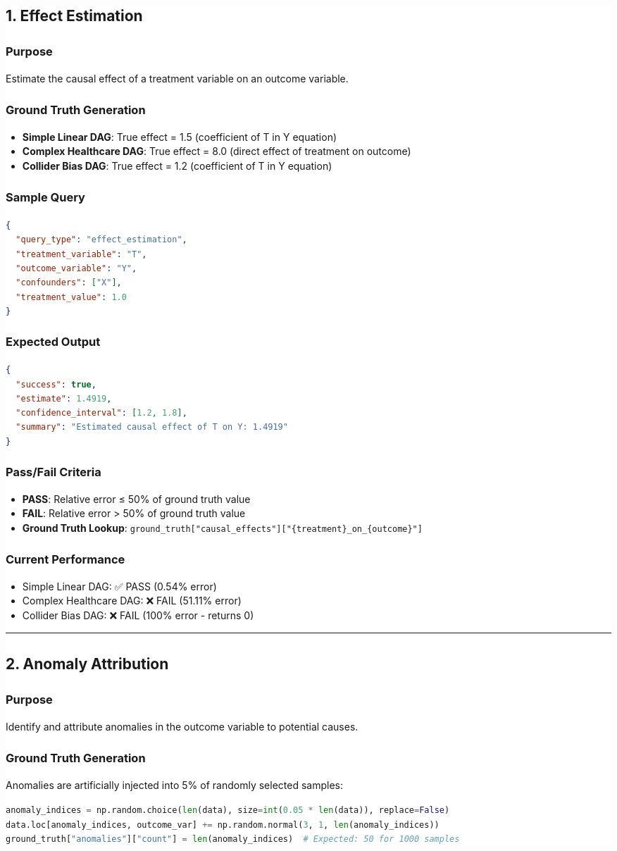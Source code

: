 ## 1. Effect Estimation

### Purpose
Estimate the causal effect of a treatment variable on an outcome variable.

### Ground Truth Generation
- **Simple Linear DAG**: True effect = 1.5 (coefficient of T in Y equation)
- **Complex Healthcare DAG**: True effect = 8.0 (direct effect of treatment on outcome)
- **Collider Bias DAG**: True effect = 1.2 (coefficient of T in Y equation)

### Sample Query
```json
{
  "query_type": "effect_estimation",
  "treatment_variable": "T",
  "outcome_variable": "Y",
  "confounders": ["X"],
  "treatment_value": 1.0
}
```

### Expected Output
```json
{
  "success": true,
  "estimate": 1.4919,
  "confidence_interval": [1.2, 1.8],
  "summary": "Estimated causal effect of T on Y: 1.4919"
}
```

### Pass/Fail Criteria
- **PASS**: Relative error ≤ 50% of ground truth value
- **FAIL**: Relative error > 50% of ground truth value
- **Ground Truth Lookup**: `ground_truth["causal_effects"]["{treatment}_on_{outcome}"]`

### Current Performance
- Simple Linear DAG: ✅ PASS (0.54% error)
- Complex Healthcare DAG: ❌ FAIL (51.11% error)
- Collider Bias DAG: ❌ FAIL (100% error - returns 0)

---

## 2. Anomaly Attribution

### Purpose
Identify and attribute anomalies in the outcome variable to potential causes.

### Ground Truth Generation
Anomalies are artificially injected into 5% of randomly selected samples:
```python
anomaly_indices = np.random.choice(len(data), size=int(0.05 * len(data)), replace=False)
data.loc[anomaly_indices, outcome_var] += np.random.normal(3, 1, len(anomaly_indices))
ground_truth["anomalies"]["count"] = len(anomaly_indices)  # Expected: 50 for 1000 samples
```
